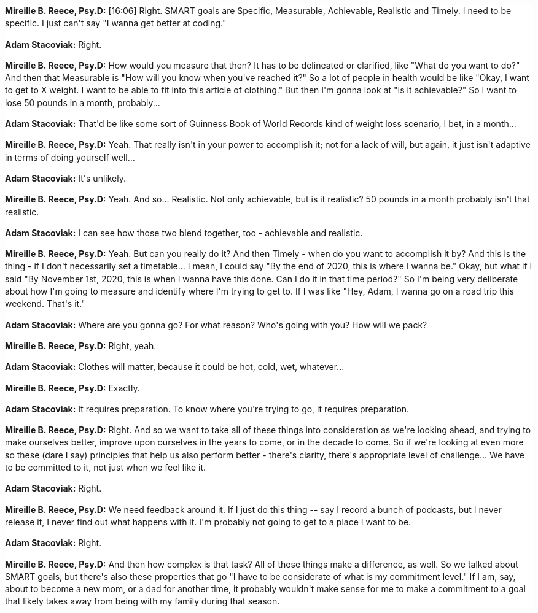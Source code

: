 **Mireille B. Reece, Psy.D:** \[16:06\] Right. SMART goals are Specific, Measurable, Achievable, Realistic and Timely. I need to be specific. I just can't say "I wanna get better at coding."

**Adam Stacoviak:** Right.

**Mireille B. Reece, Psy.D:** How would you measure that then? It has to be delineated or clarified, like "What do you want to do?" And then that Measurable is "How will you know when you've reached it?" So a lot of people in health would be like "Okay, I want to get to X weight. I want to be able to fit into this article of clothing." But then I'm gonna look at "Is it achievable?" So I want to lose 50 pounds in a month, probably...

**Adam Stacoviak:** That'd be like some sort of Guinness Book of World Records kind of weight loss scenario, I bet, in a month...

**Mireille B. Reece, Psy.D:** Yeah. That really isn't in your power to accomplish it; not for a lack of will, but again, it just isn't adaptive in terms of doing yourself well...

**Adam Stacoviak:** It's unlikely.

**Mireille B. Reece, Psy.D:** Yeah. And so... Realistic. Not only achievable, but is it realistic? 50 pounds in a month probably isn't that realistic.

**Adam Stacoviak:** I can see how those two blend together, too - achievable and realistic.

**Mireille B. Reece, Psy.D:** Yeah. But can you really do it? And then Timely - when do you want to accomplish it by? And this is the thing - if I don't necessarily set a timetable... I mean, I could say "By the end of 2020, this is where I wanna be." Okay, but what if I said "By November 1st, 2020, this is when I wanna have this done. Can I do it in that time period?" So I'm being very deliberate about how I'm going to measure and identify where I'm trying to get to. If I was like "Hey, Adam, I wanna go on a road trip this weekend. That's it."

**Adam Stacoviak:** Where are you gonna go? For what reason? Who's going with you? How will we pack?

**Mireille B. Reece, Psy.D:** Right, yeah.

**Adam Stacoviak:** Clothes will matter, because it could be hot, cold, wet, whatever...

**Mireille B. Reece, Psy.D:** Exactly.

**Adam Stacoviak:** It requires preparation. To know where you're trying to go, it requires preparation.

**Mireille B. Reece, Psy.D:** Right. And so we want to take all of these things into consideration as we're looking ahead, and trying to make ourselves better, improve upon ourselves in the years to come, or in the decade to come. So if we're looking at even more so these (dare I say) principles that help us also perform better - there's clarity, there's appropriate level of challenge... We have to be committed to it, not just when we feel like it.

**Adam Stacoviak:** Right.

**Mireille B. Reece, Psy.D:** We need feedback around it. If I just do this thing -- say I record a bunch of podcasts, but I never release it, I never find out what happens with it. I'm probably not going to get to a place I want to be.

**Adam Stacoviak:** Right.

**Mireille B. Reece, Psy.D:** And then how complex is that task? All of these things make a difference, as well. So we talked about SMART goals, but there's also these properties that go "I have to be considerate of what is my commitment level." If I am, say, about to become a new mom, or a dad for another time, it probably wouldn't make sense for me to make a commitment to a goal that likely takes away from being with my family during that season.
